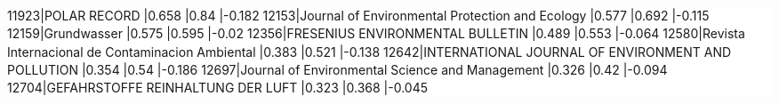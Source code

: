 11923|POLAR RECORD                                                                                             |0.658 |0.84         |-0.182
12153|Journal of Environmental Protection and Ecology                                                          |0.577 |0.692        |-0.115
12159|Grundwasser                                                                                              |0.575 |0.595        |-0.02
12356|FRESENIUS ENVIRONMENTAL BULLETIN                                                                         |0.489 |0.553        |-0.064
12580|Revista Internacional de Contaminacion Ambiental                                                         |0.383 |0.521        |-0.138
12642|INTERNATIONAL JOURNAL OF ENVIRONMENT AND POLLUTION                                                       |0.354 |0.54         |-0.186
12697|Journal of Environmental Science and Management                                                          |0.326 |0.42         |-0.094
12704|GEFAHRSTOFFE REINHALTUNG DER LUFT                                                                        |0.323 |0.368        |-0.045

